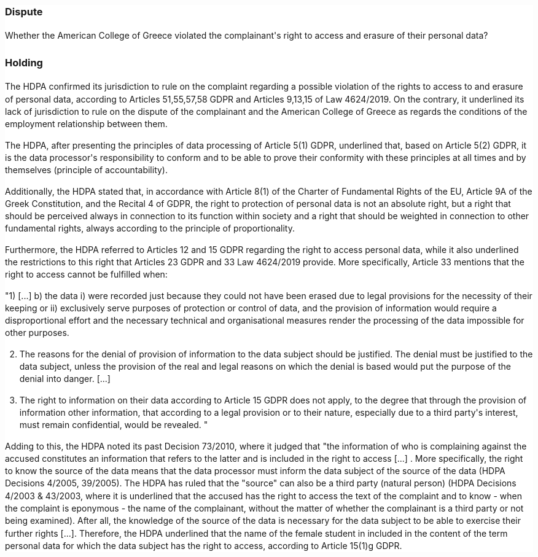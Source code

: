### Dispute

Whether the American College of Greece violated the complainant's right to access and erasure of their personal data?

### Holding

The HDPA confirmed its jurisdiction to rule on the complaint regarding a possible violation of the rights to access to and erasure of personal data, according to Articles 51,55,57,58 GDPR and Articles 9,13,15 of Law 4624/2019. On the contrary, it underlined its lack of jurisdiction to rule on the dispute of the complainant and the American College of Greece as regards the conditions of the employment relationship between them.

The HDPA, after presenting the principles of data processing of Article 5(1) GDPR, underlined that, based on Article 5(2) GDPR, it is the data processor's responsibility to conform and to be able to prove their conformity with these principles at all times and by themselves (principle of accountability).

Additionally, the HDPA stated that, in accordance with Article 8(1) of the Charter of Fundamental Rights of the EU, Article 9A of the Greek Constitution, and the Recital 4 of GDPR, the right to protection of personal data is not an absolute right, but a right that should be perceived always in connection to its function within society and a right that should be weighted in connection to other fundamental rights, always according to the principle of proportionality.

Furthermore, the HDPA referred to Articles 12 and 15 GDPR regarding the right to access personal data, while it also underlined the restrictions to this right that Articles 23 GDPR and 33 Law 4624/2019 provide. More specifically, Article 33 mentions that the right to access cannot be fulfilled when:

"1) \[...\] b) the data i) were recorded just because they could not have been erased due to legal provisions for the necessity of their keeping or ii) exclusively serve purposes of protection or control of data, and the provision of information would require a disproportional effort and the necessary technical and organisational measures render the processing of the data impossible for other purposes.

2) The reasons for the denial of provision of information to the data subject should be justified. The denial must be justified to the data subject, unless the provision of the real and legal reasons on which the denial is based would put the purpose of the denial into danger. \[...\]

4) The right to information on their data according to Article 15 GDPR does not apply, to the degree that through the provision of information other information, that according to a legal provision or to their nature, especially due to a third party's interest, must remain confidential, would be revealed. "

Adding to this, the HDPA noted its past Decision 73/2010, where it judged that "the information of who is complaining against the accused constitutes an information that refers to the latter and is included in the right to access \[...\] . More specifically, the right to know the source of the data means that the data processor must inform the data subject of the source of the data (HDPA Decisions 4/2005, 39/2005). The HDPA has ruled that the "source" can also be a third party (natural person) (HDPA Decisions 4/2003 & 43/2003, where it is underlined that the accused has the right to access the text of the complaint and to know - when the complaint is eponymous - the name of the complainant, without the matter of whether the complainant is a third party or not being examined). After all, the knowledge of the source of the data is necessary for the data subject to be able to exercise their further rights \[...\]. Therefore, the HDPA underlined that the name of the female student in included in the content of the term personal data for which the data subject has the right to access, according to Article 15(1)g GDPR.
